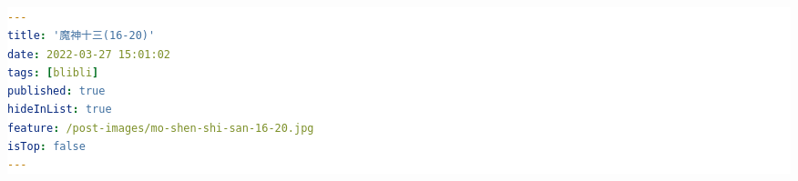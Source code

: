 ```yaml
---
title: '魔神十三(16-20)'
date: 2022-03-27 15:01:02
tags: [blibli]
published: true
hideInList: true
feature: /post-images/mo-shen-shi-san-16-20.jpg
isTop: false
---
```

<iframe  
 height=850 
 width=90% 
 src="//player.bilibili.com/player.html?aid=427545512&bvid=BV1K341137q3&cid=747496152&page=1"  
 frameborder=0  
 allowfullscreen>
 </iframe>
<iframe  
 height=850 
 width=90% 
 src="//player.bilibili.com/player.html?aid=342572771&bvid=BV1U94y127HQ&cid=747716566&page=1"  
 frameborder=0  
 allowfullscreen>
 </iframe>
<iframe  
 height=850 
 width=90% 
 src="//player.bilibili.com/player.html?aid=342510209&bvid=BV1J94y1276S&cid=748327539&page=1"  
 frameborder=0  
 allowfullscreen>
 </iframe>
<iframe  
 height=850 
 width=90% 
 src="//player.bilibili.com/player.html?aid=342510209&bvid=BV1J94y1276S&cid=748327539&page=1"  
 frameborder=0  
 allowfullscreen>
 </iframe>
<iframe  
 height=850 
 width=90% 
 src="//player.bilibili.com/player.html?aid=600018758&bvid=BV1bB4y147Hy&cid=749848547&page=1"  
 frameborder=0  
 allowfullscreen>
 </iframe>